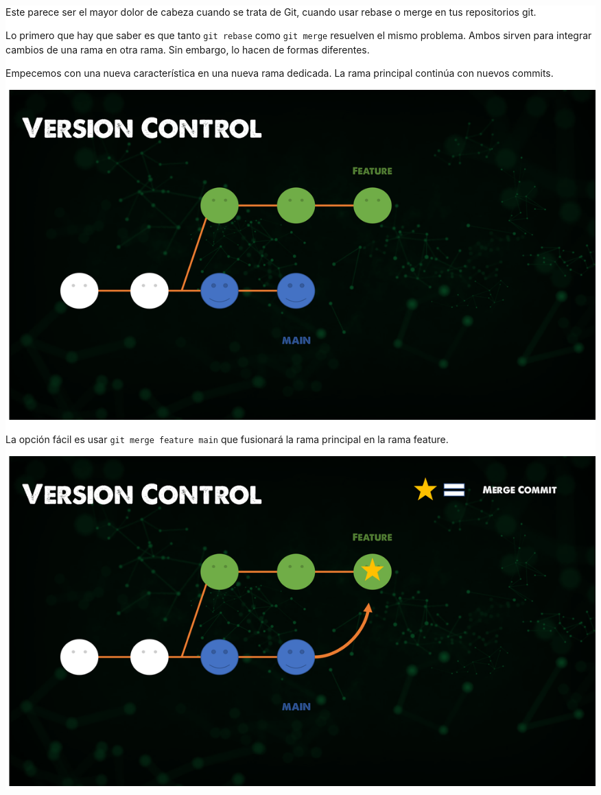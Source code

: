 Este parece ser el mayor dolor de cabeza cuando se trata de Git, cuando usar rebase o merge en tus repositorios git.

Lo primero que hay que saber es que tanto `git rebase` como `git merge` resuelven el mismo problema. Ambos sirven para integrar cambios de una rama en otra rama. Sin embargo, lo hacen de formas diferentes.

Empecemos con una nueva característica en una nueva rama dedicada. La rama principal continúa con nuevos commits.

![](Images/Day39_Git28.png)

La opción fácil es usar `git merge feature main` que fusionará la rama principal en la rama feature.

![](Images/Day39_Git29.png)

